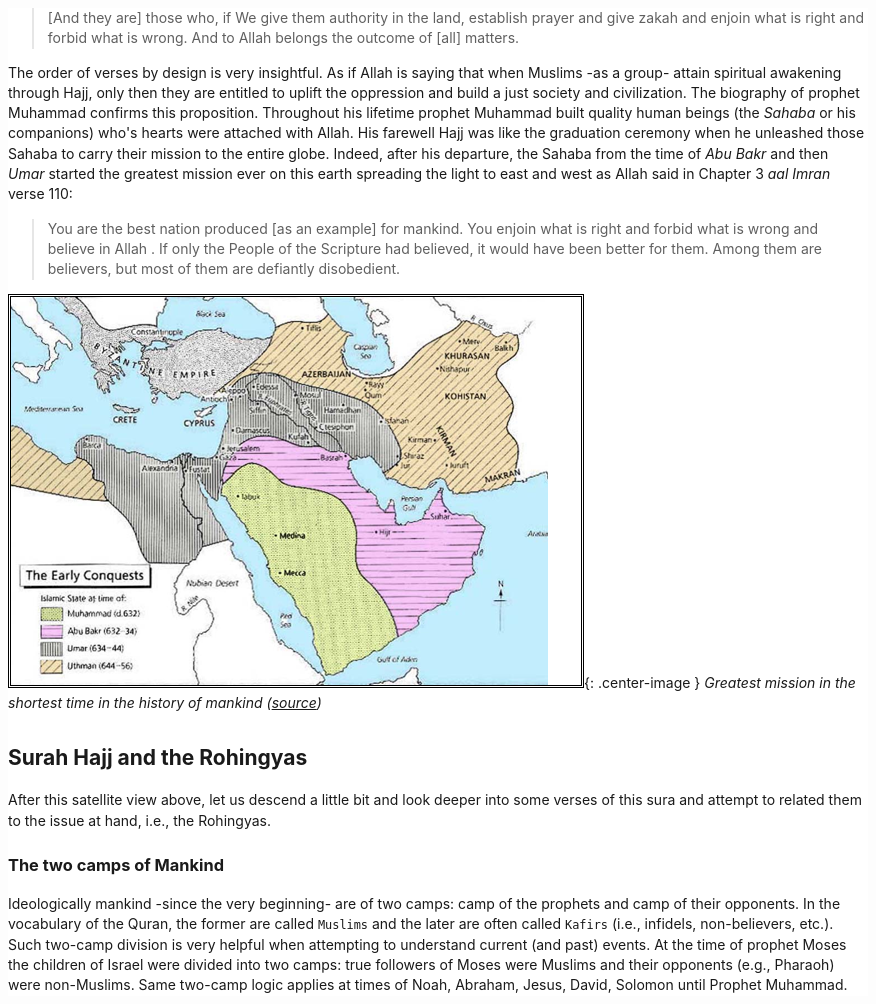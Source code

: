 > [And they are] those who, if We give them authority in the land, establish prayer and give zakah and enjoin what is right and forbid what is wrong. And to Allah belongs the outcome of [all] matters.

The order of verses by design is very insightful. As if Allah is saying that when Muslims -as a group- attain spiritual awakening through Hajj, only then they are entitled to uplift the oppression and build a just society and civilization. The biography of prophet Muhammad confirms this proposition. Throughout his lifetime prophet Muhammad built quality human beings (the *Sahaba* or his companions) who's hearts were attached with Allah. His farewell Hajj was like the graduation ceremony when he unleashed those Sahaba to carry their mission to the entire globe. Indeed, after his departure, the Sahaba from the time of *Abu Bakr* and then *Umar* started the greatest mission ever on this earth spreading the light to east and west as Allah said in Chapter 3 *aal Imran* verse 110:

>You are the best nation produced [as an example] for mankind. You enjoin what is right and forbid what is wrong and believe in Allah . If only the People of the Scripture had believed, it would have been better for them. Among them are believers, but most of them are defiantly disobedient.

![islam expansion](/img/islam-expansion.png){: .center-image }
*Greatest mission in the shortest time in the history of mankind ([source](http://www.mifami.org/eLibrary/Newsome-et_al-EARLY_ISLAM-notes_files/image018.png))*

## Surah Hajj and the Rohingyas 

After this satellite view above, let us descend a little bit and look deeper into some verses of this sura and attempt to related them to the issue at hand, i.e., the Rohingyas.

### The two camps of Mankind

Ideologically mankind -since the very beginning- are of two camps: camp of the prophets and camp of their opponents. In the vocabulary of the Quran, the former are called `Muslims` and the later are often called `Kafirs` (i.e., infidels, non-believers, etc.). Such two-camp division is very helpful when attempting to understand current (and past) events. At the time of prophet Moses the children of Israel were divided into two camps: true followers of Moses were Muslims and their opponents (e.g., Pharaoh) were non-Muslims. Same two-camp logic applies at times of Noah, Abraham, Jesus, David, Solomon until Prophet Muhammad. 
